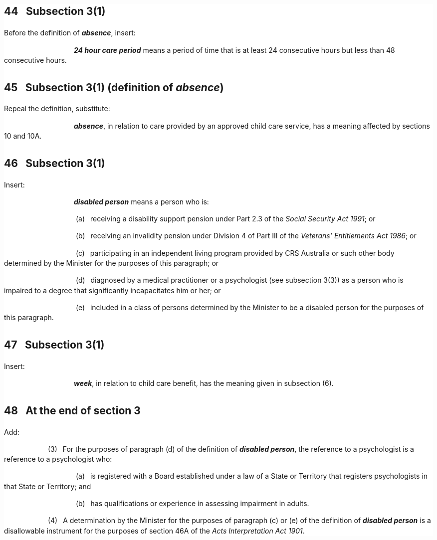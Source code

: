 ## 44  Subsection 3(1)

Before the definition of **_absence_**, insert:

                    <a name="24-hour-care-period"></a>**_24 hour care period_** means a period of time that is at least 24 consecutive hours but less than 48 consecutive hours.

## 45  Subsection 3(1) (definition of _absence_)

Repeal the definition, substitute:

                    <a name="absenc"></a>**_absence_**, in relation to care provided by an approved child care service, has a meaning affected by sections 10 and 10A.

## 46  Subsection 3(1)

Insert:

                    <a name="disabl-person"></a>**_disabled person_** means a person who is:

                     (a)  receiving a disability support pension under Part 2.3 of the _Social Security Act 1991_; or

                     (b)  receiving an invalidity pension under Division 4 of Part III of the _Veterans’ Entitlements Act 1986_; or

                     (c)  participating in an independent living program provided by CRS Australia or such other body determined by the Minister for the purposes of this paragraph; or

                     (d)  diagnosed by a medical practitioner or a psychologist (see subsection 3(3)) as a person who is impaired to a degree that significantly incapacitates him or her; or

                     (e)  included in a class of persons determined by the Minister to be a disabled person for the purposes of this paragraph.

## 47  Subsection 3(1)

Insert:

                    <a name="week"></a>**_week_**, in relation to child care benefit, has the meaning given in subsection (6).

## 48  At the end of section 3

Add:

             (3)  For the purposes of paragraph (d) of the definition of **_disabled person_**, the reference to a psychologist is a reference to a psychologist who:

                     (a)  is registered with a Board established under a law of a State or Territory that registers psychologists in that State or Territory; and

                     (b)  has qualifications or experience in assessing impairment in adults.

             (4)  A determination by the Minister for the purposes of paragraph (c) or (e) of the definition of **_disabled person_** is a disallowable instrument for the purposes of section 46A of the _Acts Interpretation Act 1901_.
